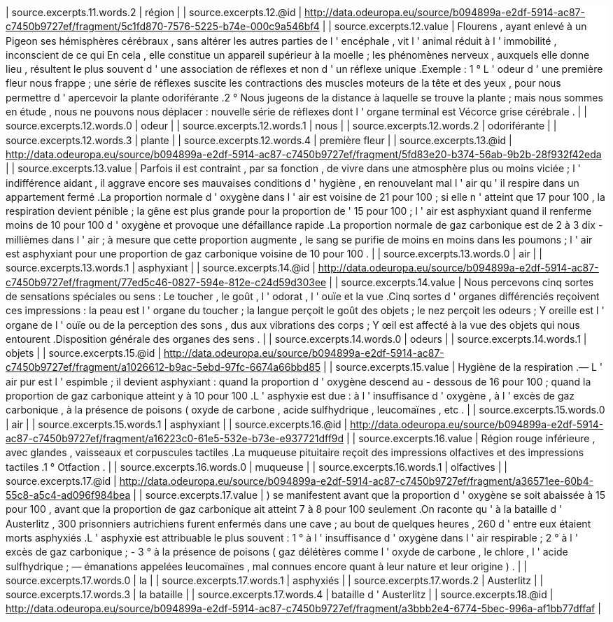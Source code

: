 | source.excerpts.11.words.2 | région |
| source.excerpts.12.@id | http://data.odeuropa.eu/source/b094899a-e2df-5914-ac87-c7450b9727ef/fragment/5c1fd870-7576-5225-b74e-000c9a546bf4 |
| source.excerpts.12.value | Flourens , ayant enlevé à un Pigeon ses hémisphères cérébraux , sans altérer les autres parties de l ' encéphale , vit l ' animal réduit à l ' immobilité , inconscient de ce qui En cela , elle constitue un appareil supérieur à la moelle ; les phénomènes nerveux , auxquels elle donne lieu , résultent le plus souvent d ' une association de réflexes et non d ' un réflexe unique .Exemple : 1 ° L ' odeur d ' une première fleur nous frappe ; une série de réflexes suscite les contractions des muscles moteurs de la tête et des yeux , pour nous permettre d ' apercevoir la plante odoriférante .2 ° Nous jugeons de la distance à laquelle se trouve la plante ; mais nous sommes en étude , nous ne pouvons nous déplacer : nouvelle série de réflexes dont l ' organe terminal est Vécorce grise cérébrale . |
| source.excerpts.12.words.0 | odeur |
| source.excerpts.12.words.1 | nous |
| source.excerpts.12.words.2 | odoriférante |
| source.excerpts.12.words.3 | plante |
| source.excerpts.12.words.4 | première fleur |
| source.excerpts.13.@id | http://data.odeuropa.eu/source/b094899a-e2df-5914-ac87-c7450b9727ef/fragment/5fd83e20-b374-56ab-9b2b-28f932f42eda |
| source.excerpts.13.value | Parfois il est contraint , par sa fonction , de vivre dans une atmosphère plus ou moins viciée ; l ' indifférence aidant , il aggrave encore ses mauvaises conditions d ' hygiène , en renouvelant mal l ' air qu ' il respire dans un appartement fermé .La proportion normale d ' oxygène dans l ' air est voisine de 21 pour 100 ; si elle n ' atteint que 17 pour 100 , la respiration devient pénible ; la gêne est plus grande pour la proportion de ' 15 pour 100 ; l ' air est asphyxiant quand il renferme moins de 10 pour 100 d ' oxygène et provoque une défaillance rapide .La proportion normale de gaz carbonique est de 2 à 3 dix - millièmes dans l ' air ; à mesure que cette proportion augmente , le sang se purifie de moins en moins dans les poumons ; l ' air est asphyxiant pour une proportion de gaz carbonique voisine de 10 pour 100 . |
| source.excerpts.13.words.0 | air |
| source.excerpts.13.words.1 | asphyxiant |
| source.excerpts.14.@id | http://data.odeuropa.eu/source/b094899a-e2df-5914-ac87-c7450b9727ef/fragment/77ed5c46-0827-594e-812e-c24d59d303ee |
| source.excerpts.14.value | Nous percevons cinq sortes de sensations spéciales ou sens : Le toucher , le goût , l ' odorat , l ' ouïe et la vue .Cinq sortes d ' organes différenciés reçoivent ces impressions : la peau est l ' organe du toucher ; la langue perçoit le goût des objets ; le nez perçoit les odeurs ; Y oreille est l ' organe de l ' ouïe ou de la perception des sons , dus aux vibrations des corps ; Y œil est affecté à la vue des objets qui nous entourent .Disposition générale des organes des sens . |
| source.excerpts.14.words.0 | odeurs |
| source.excerpts.14.words.1 | objets |
| source.excerpts.15.@id | http://data.odeuropa.eu/source/b094899a-e2df-5914-ac87-c7450b9727ef/fragment/a1026612-b9ac-5ebd-97fc-6674a66bbd85 |
| source.excerpts.15.value | Hygiène de la respiration .— L ' air pur est l ' espimble ; il devient asphyxiant : quand la proportion d ' oxygène descend au - dessous de 16 pour 100 ; quand la proportion de gaz carbonique atteint y à 10 pour 100 .L ' asphyxie est due : à l ' insuffisance d ' oxygène , à l ' excès de gaz carbonique , à la présence de poisons ( oxyde de carbone , acide sulfhydrique , leucomaïnes , etc . |
| source.excerpts.15.words.0 | air |
| source.excerpts.15.words.1 | asphyxiant |
| source.excerpts.16.@id | http://data.odeuropa.eu/source/b094899a-e2df-5914-ac87-c7450b9727ef/fragment/a16223c0-61e5-532e-b73e-e937721dff9d |
| source.excerpts.16.value | Région rouge inférieure , avec glandes , vaisseaux et corpuscules tactiles .La muqueuse pituitaire reçoit des impressions olfactives et des impressions tactiles .1 ° Otfaction . |
| source.excerpts.16.words.0 | muqueuse |
| source.excerpts.16.words.1 | olfactives |
| source.excerpts.17.@id | http://data.odeuropa.eu/source/b094899a-e2df-5914-ac87-c7450b9727ef/fragment/a36571ee-60b4-55c8-a5c4-ad096f984bea |
| source.excerpts.17.value | ) se manifestent avant que la proportion d ' oxygène se soit abaissée à 15 pour 100 , avant que la proportion de gaz carbonique ait atteint 7 à 8 pour 100 seulement .On raconte qu ' à la bataille d ' Austerlitz , 300 prisonniers autrichiens furent enfermés dans une cave ; au bout de quelques heures , 260 d ' entre eux étaient morts asphyxiés .L ' asphyxie est attribuable le plus souvent : 1 ° à l ' insuffisance d ' oxygène dans l ' air respirable ; 2 ° à l ' excès de gaz carbonique ; - 3 ° à la présence de poisons ( gaz délétères comme l ' oxyde de carbone , le chlore , l ' acide sulfhydrique ; — émanations appelées leucomaïnes , mal connues encore quant à leur nature et leur origine ) . |
| source.excerpts.17.words.0 | la |
| source.excerpts.17.words.1 | asphyxiés |
| source.excerpts.17.words.2 | Austerlitz |
| source.excerpts.17.words.3 | la bataille |
| source.excerpts.17.words.4 | bataille d ' Austerlitz |
| source.excerpts.18.@id | http://data.odeuropa.eu/source/b094899a-e2df-5914-ac87-c7450b9727ef/fragment/a3bbb2e4-6774-5bec-996a-af1bb77dffaf |